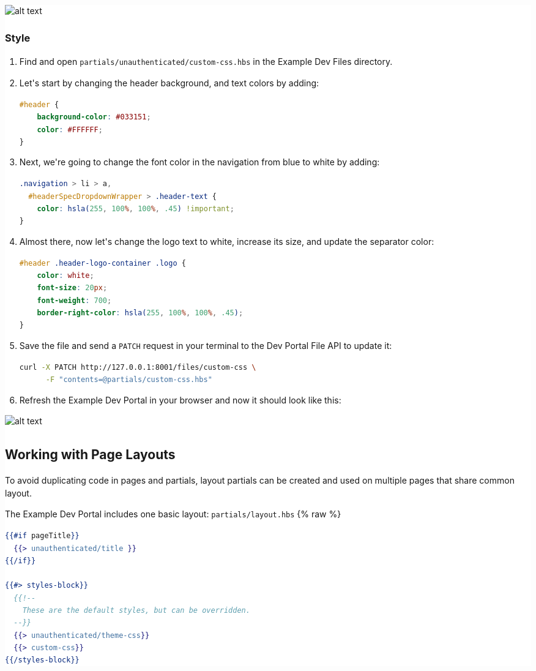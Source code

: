 ![alt text](https://konghq.com/wp-content/uploads/2018/03/screen-nav4.png "Navbar Edited")

### Style

1. Find and open `partials/unauthenticated/custom-css.hbs` in the Example Dev Files directory.
2. Let's start by changing the header background, and text colors by adding:

    ```css
    #header {
        background-color: #033151;
        color: #FFFFFF;
    }
    ```

3. Next, we're going to change the font color in the navigation from blue to white by adding:

    ```css
    .navigation > li > a,
      #headerSpecDropdownWrapper > .header-text {
        color: hsla(255, 100%, 100%, .45) !important;
    }
    ```

4. Almost there, now let's change the logo text to white, increase its size, and update the separator color:

    ```css
    #header .header-logo-container .logo {
        color: white;
        font-size: 20px;
        font-weight: 700;
        border-right-color: hsla(255, 100%, 100%, .45);
    }
    ```

5. Save the file and send a `PATCH` request in your terminal to the Dev Portal File API to update it:

    ```bash
    curl -X PATCH http://127.0.0.1:8001/files/custom-css \
          -F "contents=@partials/custom-css.hbs"
    ```

6. Refresh the Example Dev Portal in your browser and now it should look like this:

![alt text](https://konghq.com/wp-content/uploads/2018/03/screen-home2.png "Homepage Edited")

## Working with Page Layouts

To avoid duplicating code in pages and partials, layout partials can be created and used on multiple pages that share common layout.

The Example Dev Portal includes one basic layout: `partials/layout.hbs`
{% raw %}
```handlebars
{{#if pageTitle}}
  {{> unauthenticated/title }}
{{/if}}

{{#> styles-block}}
  {{!--
    These are the default styles, but can be overridden.
  --}}
  {{> unauthenticated/theme-css}}
  {{> custom-css}}
{{/styles-block}}

```